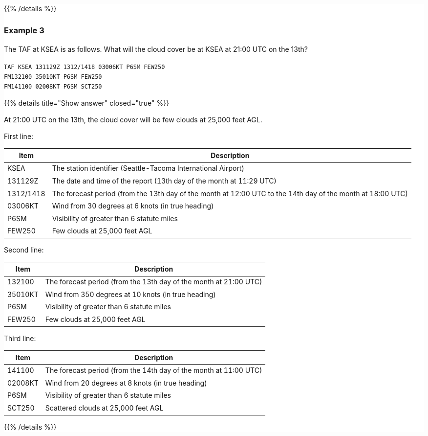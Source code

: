 {{% /details %}}

### Example 3

The TAF at KSEA is as follows. What will the cloud cover be at KSEA at 21:00 UTC on the 13th?

```plaintext
TAF KSEA 131129Z 1312/1418 03006KT P6SM FEW250
FM132100 35010KT P6SM FEW250
FM141100 02008KT P6SM SCT250
```

{{% details title="Show answer" closed="true" %}}

At 21:00 UTC on the 13th, the cloud cover will be few clouds at 25,000 feet AGL.

First line:

| Item      | Description                                                                                                 |
| --------- | ----------------------------------------------------------------------------------------------------------- |
| KSEA      | The station identifier (Seattle-Tacoma International Airport)                                               |
| 131129Z   | The date and time of the report (13th day of the month at 11:29 UTC)                                        |
| 1312/1418 | The forecast period (from the 13th day of the month at 12:00 UTC to the 14th day of the month at 18:00 UTC) |
| 03006KT   | Wind from 30 degrees at 6 knots (in true heading)                                                           |
| P6SM      | Visibility of greater than 6 statute miles                                                                  |
| FEW250    | Few clouds at 25,000 feet AGL                                                                               |

Second line:

| Item    | Description                                                       |
| ------- | ----------------------------------------------------------------- |
| 132100  | The forecast period (from the 13th day of the month at 21:00 UTC) |
| 35010KT | Wind from 350 degrees at 10 knots (in true heading)               |
| P6SM    | Visibility of greater than 6 statute miles                        |
| FEW250  | Few clouds at 25,000 feet AGL                                     |

Third line:

| Item    | Description                                                       |
| ------- | ----------------------------------------------------------------- |
| 141100  | The forecast period (from the 14th day of the month at 11:00 UTC) |
| 02008KT | Wind from 20 degrees at 8 knots (in true heading)                 |
| P6SM    | Visibility of greater than 6 statute miles                        |
| SCT250  | Scattered clouds at 25,000 feet AGL                               |

{{% /details %}}
